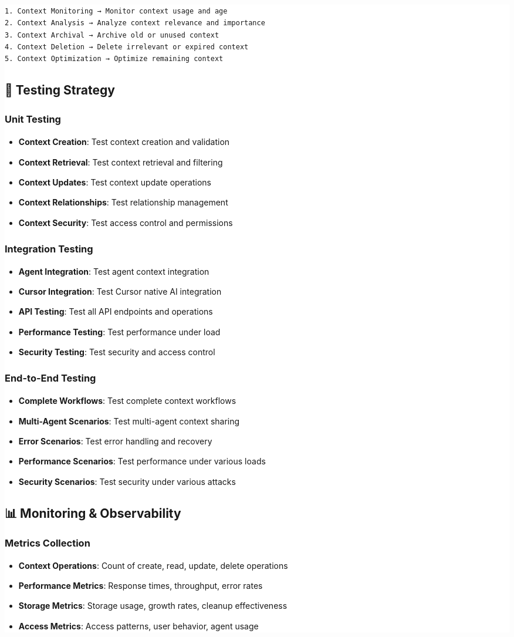 ```text
1. Context Monitoring → Monitor context usage and age
2. Context Analysis → Analyze context relevance and importance
3. Context Archival → Archive old or unused context
4. Context Deletion → Delete irrelevant or expired context
5. Context Optimization → Optimize remaining context
```

## 🧪 **Testing Strategy**

### **Unit Testing**

- **Context Creation**: Test context creation and validation

- **Context Retrieval**: Test context retrieval and filtering

- **Context Updates**: Test context update operations

- **Context Relationships**: Test relationship management

- **Context Security**: Test access control and permissions

### **Integration Testing**

- **Agent Integration**: Test agent context integration

- **Cursor Integration**: Test Cursor native AI integration

- **API Testing**: Test all API endpoints and operations

- **Performance Testing**: Test performance under load

- **Security Testing**: Test security and access control

### **End-to-End Testing**

- **Complete Workflows**: Test complete context workflows

- **Multi-Agent Scenarios**: Test multi-agent context sharing

- **Error Scenarios**: Test error handling and recovery

- **Performance Scenarios**: Test performance under various loads

- **Security Scenarios**: Test security under various attacks

## 📊 **Monitoring & Observability**

### **Metrics Collection**

- **Context Operations**: Count of create, read, update, delete operations

- **Performance Metrics**: Response times, throughput, error rates

- **Storage Metrics**: Storage usage, growth rates, cleanup effectiveness

- **Access Metrics**: Access patterns, user behavior, agent usage

